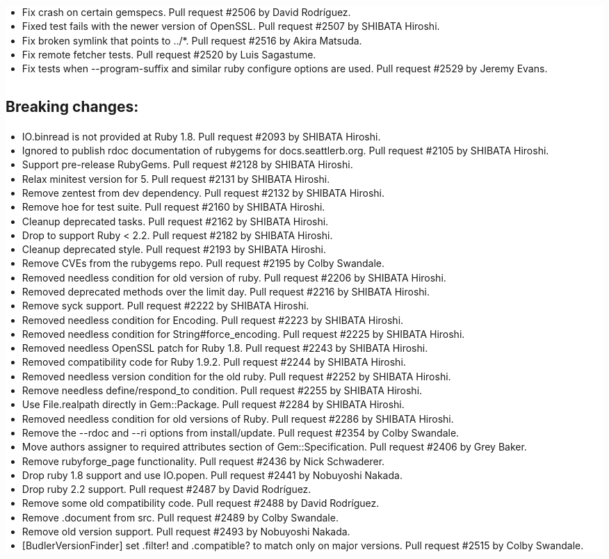 * Fix crash on certain gemspecs. Pull request #2506 by David Rodríguez.
* Fixed test fails with the newer version of OpenSSL. Pull request #2507
  by SHIBATA Hiroshi.
* Fix broken symlink that points to ../*. Pull request #2516 by Akira
  Matsuda.
* Fix remote fetcher tests. Pull request #2520 by Luis Sagastume.
* Fix tests when --program-suffix and similar ruby configure options are
  used. Pull request #2529 by Jeremy Evans.

## Breaking changes:

* IO.binread is not provided at Ruby 1.8. Pull request #2093 by SHIBATA
  Hiroshi.
* Ignored to publish rdoc documentation of rubygems for
  docs.seattlerb.org. Pull request #2105 by SHIBATA Hiroshi.
* Support pre-release RubyGems. Pull request #2128 by SHIBATA Hiroshi.
* Relax minitest version for 5. Pull request #2131 by SHIBATA Hiroshi.
* Remove zentest from dev dependency. Pull request #2132 by SHIBATA
  Hiroshi.
* Remove hoe for test suite. Pull request #2160 by SHIBATA Hiroshi.
* Cleanup deprecated tasks. Pull request #2162 by SHIBATA Hiroshi.
* Drop to support Ruby < 2.2. Pull request #2182 by SHIBATA Hiroshi.
* Cleanup deprecated style. Pull request #2193 by SHIBATA Hiroshi.
* Remove CVEs from the rubygems repo. Pull request #2195 by Colby
  Swandale.
* Removed needless condition for old version of ruby. Pull request #2206
  by SHIBATA Hiroshi.
* Removed deprecated methods over the limit day. Pull request #2216 by
  SHIBATA Hiroshi.
* Remove syck support. Pull request #2222 by SHIBATA Hiroshi.
* Removed needless condition for Encoding. Pull request #2223 by SHIBATA
  Hiroshi.
* Removed needless condition for String#force_encoding. Pull request #2225
  by SHIBATA Hiroshi.
* Removed needless OpenSSL patch for Ruby 1.8. Pull request #2243 by
  SHIBATA Hiroshi.
* Removed compatibility code for Ruby 1.9.2. Pull request #2244 by SHIBATA
  Hiroshi.
* Removed needless version condition for the old ruby. Pull request #2252
  by SHIBATA Hiroshi.
* Remove needless define/respond_to condition. Pull request #2255 by
  SHIBATA Hiroshi.
* Use File.realpath directly in Gem::Package. Pull request #2284 by
  SHIBATA Hiroshi.
* Removed needless condition for old versions of Ruby. Pull request #2286
  by SHIBATA Hiroshi.
* Remove the --rdoc and --ri options from install/update. Pull request
  #2354 by Colby Swandale.
* Move authors assigner to required attributes section of
  Gem::Specification. Pull request #2406 by Grey Baker.
* Remove rubyforge_page functionality. Pull request #2436 by Nick
  Schwaderer.
* Drop ruby 1.8 support and use IO.popen. Pull request #2441 by Nobuyoshi
  Nakada.
* Drop ruby 2.2 support. Pull request #2487 by David Rodríguez.
* Remove some old compatibility code. Pull request #2488 by David
  Rodríguez.
* Remove .document from src. Pull request #2489 by Colby Swandale.
* Remove old version support. Pull request #2493 by Nobuyoshi Nakada.
* [BudlerVersionFinder] set .filter! and .compatible? to match only on
  major versions. Pull request #2515 by Colby Swandale.
